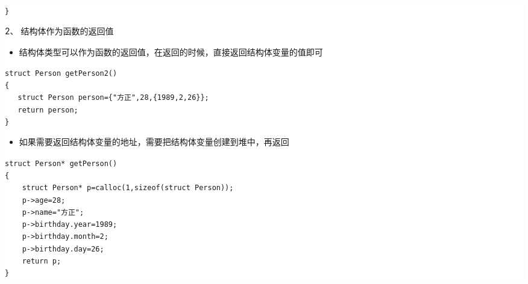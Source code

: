 ```
}
```


2、 结构体作为函数的返回值
 - 结构体类型可以作为函数的返回值，在返回的时候，直接返回结构体变量的值即可
 ```
 struct Person getPerson2()
{
    struct Person person={"方正",28,{1989,2,26}};
    return person;
}
 
 ```
 - 如果需要返回结构体变量的地址，需要把结构体变量创建到堆中，再返回

```
struct Person* getPerson()
{
    struct Person* p=calloc(1,sizeof(struct Person));
    p->age=28;
    p->name="方正";
    p->birthday.year=1989;
    p->birthday.month=2;
    p->birthday.day=26;
    return p;
}
```


 






